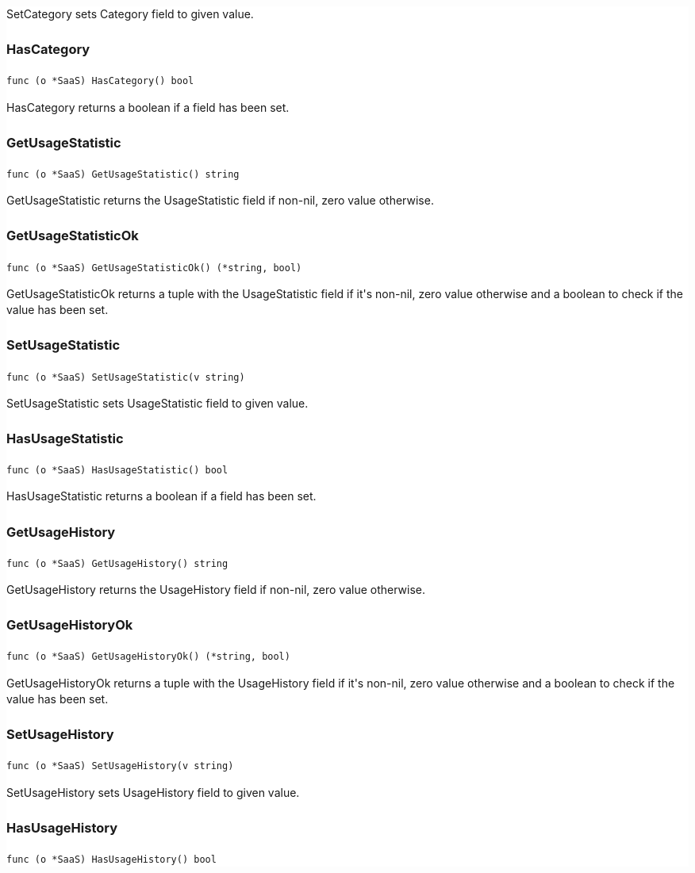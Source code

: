 SetCategory sets Category field to given value.

### HasCategory

`func (o *SaaS) HasCategory() bool`

HasCategory returns a boolean if a field has been set.

### GetUsageStatistic

`func (o *SaaS) GetUsageStatistic() string`

GetUsageStatistic returns the UsageStatistic field if non-nil, zero value otherwise.

### GetUsageStatisticOk

`func (o *SaaS) GetUsageStatisticOk() (*string, bool)`

GetUsageStatisticOk returns a tuple with the UsageStatistic field if it's non-nil, zero value otherwise
and a boolean to check if the value has been set.

### SetUsageStatistic

`func (o *SaaS) SetUsageStatistic(v string)`

SetUsageStatistic sets UsageStatistic field to given value.

### HasUsageStatistic

`func (o *SaaS) HasUsageStatistic() bool`

HasUsageStatistic returns a boolean if a field has been set.

### GetUsageHistory

`func (o *SaaS) GetUsageHistory() string`

GetUsageHistory returns the UsageHistory field if non-nil, zero value otherwise.

### GetUsageHistoryOk

`func (o *SaaS) GetUsageHistoryOk() (*string, bool)`

GetUsageHistoryOk returns a tuple with the UsageHistory field if it's non-nil, zero value otherwise
and a boolean to check if the value has been set.

### SetUsageHistory

`func (o *SaaS) SetUsageHistory(v string)`

SetUsageHistory sets UsageHistory field to given value.

### HasUsageHistory

`func (o *SaaS) HasUsageHistory() bool`
